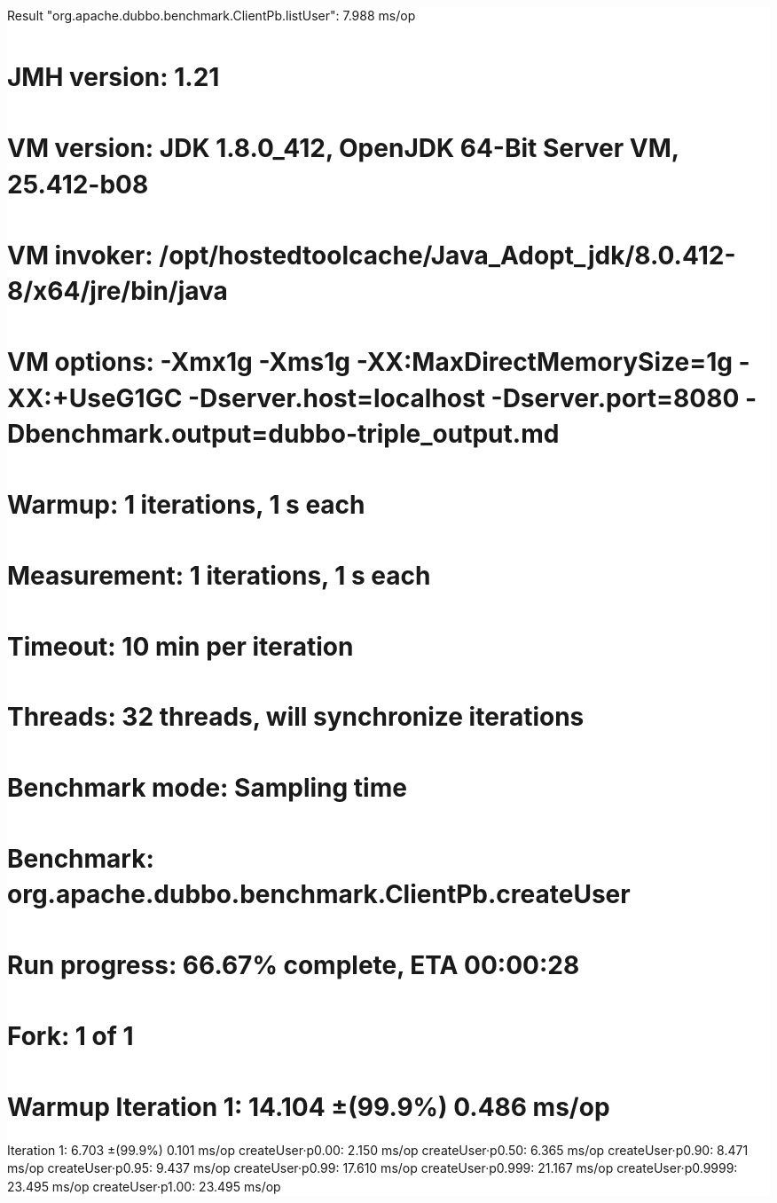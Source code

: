 
Result "org.apache.dubbo.benchmark.ClientPb.listUser":
  7.988 ms/op


# JMH version: 1.21
# VM version: JDK 1.8.0_412, OpenJDK 64-Bit Server VM, 25.412-b08
# VM invoker: /opt/hostedtoolcache/Java_Adopt_jdk/8.0.412-8/x64/jre/bin/java
# VM options: -Xmx1g -Xms1g -XX:MaxDirectMemorySize=1g -XX:+UseG1GC -Dserver.host=localhost -Dserver.port=8080 -Dbenchmark.output=dubbo-triple_output.md
# Warmup: 1 iterations, 1 s each
# Measurement: 1 iterations, 1 s each
# Timeout: 10 min per iteration
# Threads: 32 threads, will synchronize iterations
# Benchmark mode: Sampling time
# Benchmark: org.apache.dubbo.benchmark.ClientPb.createUser

# Run progress: 66.67% complete, ETA 00:00:28
# Fork: 1 of 1
# Warmup Iteration   1: 14.104 ±(99.9%) 0.486 ms/op
Iteration   1: 6.703 ±(99.9%) 0.101 ms/op
                 createUser·p0.00:   2.150 ms/op
                 createUser·p0.50:   6.365 ms/op
                 createUser·p0.90:   8.471 ms/op
                 createUser·p0.95:   9.437 ms/op
                 createUser·p0.99:   17.610 ms/op
                 createUser·p0.999:  21.167 ms/op
                 createUser·p0.9999: 23.495 ms/op
                 createUser·p1.00:   23.495 ms/op
